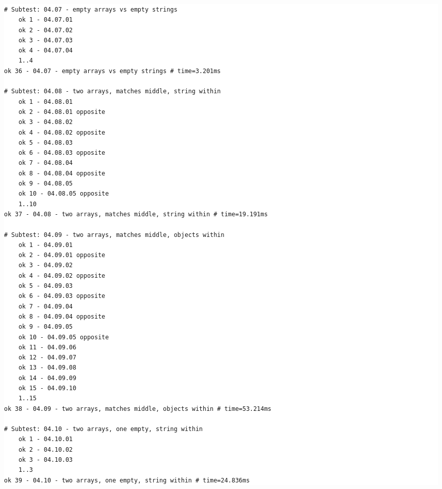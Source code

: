     # Subtest: 04.07 - empty arrays vs empty strings
        ok 1 - 04.07.01
        ok 2 - 04.07.02
        ok 3 - 04.07.03
        ok 4 - 04.07.04
        1..4
    ok 36 - 04.07 - empty arrays vs empty strings # time=3.201ms
    
    # Subtest: 04.08 - two arrays, matches middle, string within
        ok 1 - 04.08.01
        ok 2 - 04.08.01 opposite
        ok 3 - 04.08.02
        ok 4 - 04.08.02 opposite
        ok 5 - 04.08.03
        ok 6 - 04.08.03 opposite
        ok 7 - 04.08.04
        ok 8 - 04.08.04 opposite
        ok 9 - 04.08.05
        ok 10 - 04.08.05 opposite
        1..10
    ok 37 - 04.08 - two arrays, matches middle, string within # time=19.191ms
    
    # Subtest: 04.09 - two arrays, matches middle, objects within
        ok 1 - 04.09.01
        ok 2 - 04.09.01 opposite
        ok 3 - 04.09.02
        ok 4 - 04.09.02 opposite
        ok 5 - 04.09.03
        ok 6 - 04.09.03 opposite
        ok 7 - 04.09.04
        ok 8 - 04.09.04 opposite
        ok 9 - 04.09.05
        ok 10 - 04.09.05 opposite
        ok 11 - 04.09.06
        ok 12 - 04.09.07
        ok 13 - 04.09.08
        ok 14 - 04.09.09
        ok 15 - 04.09.10
        1..15
    ok 38 - 04.09 - two arrays, matches middle, objects within # time=53.214ms
    
    # Subtest: 04.10 - two arrays, one empty, string within
        ok 1 - 04.10.01
        ok 2 - 04.10.02
        ok 3 - 04.10.03
        1..3
    ok 39 - 04.10 - two arrays, one empty, string within # time=24.836ms
    